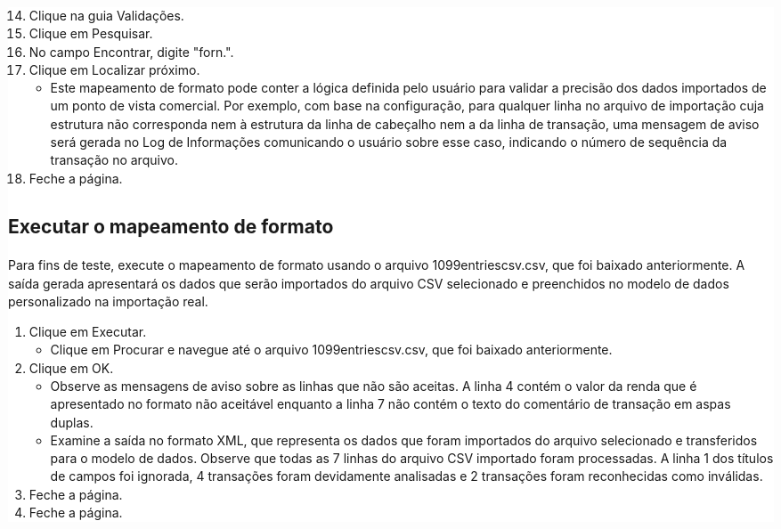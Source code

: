 14. Clique na guia Validações.
15. Clique em Pesquisar.
16. No campo Encontrar, digite "forn.".
17. Clique em Localizar próximo.
    * Este mapeamento de formato pode conter a lógica definida pelo usuário para validar a precisão dos dados importados de um ponto de vista comercial. Por exemplo, com base na configuração, para qualquer linha no arquivo de importação cuja estrutura não corresponda nem à estrutura da linha de cabeçalho nem a da linha de transação, uma mensagem de aviso será gerada no Log de Informações comunicando o usuário sobre esse caso, indicando o número de sequência da transação no arquivo.   
18. Feche a página.

## <a name="run-the-format-mapping"></a>Executar o mapeamento de formato
Para fins de teste, execute o mapeamento de formato usando o arquivo 1099entriescsv.csv, que foi baixado anteriormente. A saída gerada apresentará os dados que serão importados do arquivo CSV selecionado e preenchidos no modelo de dados personalizado na importação real.   
1. Clique em Executar.
    * Clique em Procurar e navegue até o arquivo 1099entriescsv.csv, que foi baixado anteriormente.  
2. Clique em OK.
    * Observe as mensagens de aviso sobre as linhas que não são aceitas. A linha 4 contém o valor da renda que é apresentado no formato não aceitável enquanto a linha 7 não contém o texto do comentário de transação em aspas duplas.   
    * Examine a saída no formato XML, que representa os dados que foram importados do arquivo selecionado e transferidos para o modelo de dados. Observe que todas as 7 linhas do arquivo CSV importado foram processadas. A linha 1 dos títulos de campos foi ignorada, 4 transações foram devidamente analisadas e 2 transações foram reconhecidas como inválidas.   
3. Feche a página.
4. Feche a página.

